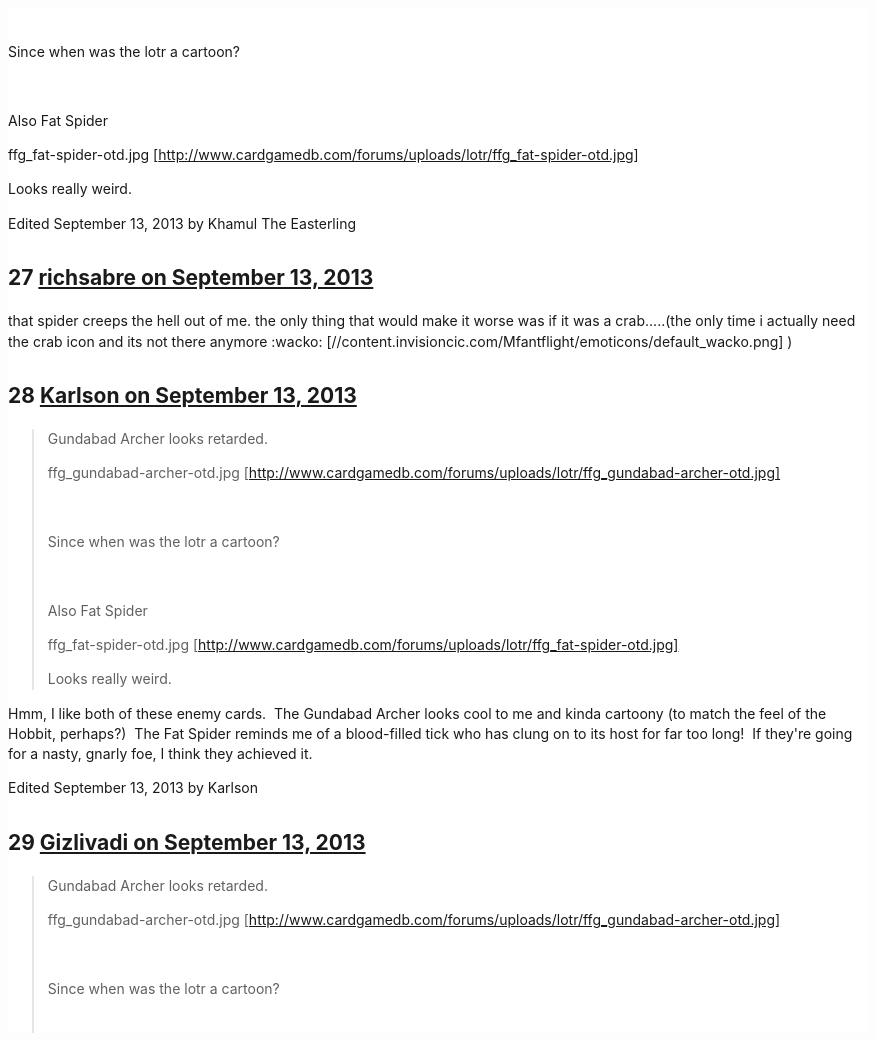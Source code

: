  

Since when was the lotr a cartoon?

 

Also Fat Spider

ffg_fat-spider-otd.jpg [http://www.cardgamedb.com/forums/uploads/lotr/ffg_fat-spider-otd.jpg]

Looks really weird.

Edited September 13, 2013 by Khamul The Easterling

## 27 [richsabre on September 13, 2013](https://community.fantasyflightgames.com/topic/90107-the-weird-ones/?do=findComment&comment=865351)

that spider creeps the hell out of me. the only thing that would make it worse was if it was a crab.....(the only time i actually need the crab icon and its not there anymore :wacko: [//content.invisioncic.com/Mfantflight/emoticons/default_wacko.png] )

## 28 [Karlson on September 13, 2013](https://community.fantasyflightgames.com/topic/90107-the-weird-ones/?do=findComment&comment=865551)

> Gundabad Archer looks retarded.  
> 
> ffg_gundabad-archer-otd.jpg [http://www.cardgamedb.com/forums/uploads/lotr/ffg_gundabad-archer-otd.jpg]
> 
>  
> 
> Since when was the lotr a cartoon?
> 
>  
> 
> Also Fat Spider
> 
> ffg_fat-spider-otd.jpg [http://www.cardgamedb.com/forums/uploads/lotr/ffg_fat-spider-otd.jpg]
> 
> Looks really weird.

Hmm, I like both of these enemy cards.  The Gundabad Archer looks cool to me and kinda cartoony (to match the feel of the Hobbit, perhaps?)  The Fat Spider reminds me of a blood-filled tick who has clung on to its host for far too long!  If they're going for a nasty, gnarly foe, I think they achieved it.

Edited September 13, 2013 by Karlson

## 29 [Gizlivadi on September 13, 2013](https://community.fantasyflightgames.com/topic/90107-the-weird-ones/?do=findComment&comment=865567)

> Gundabad Archer looks retarded.  
> 
> ffg_gundabad-archer-otd.jpg [http://www.cardgamedb.com/forums/uploads/lotr/ffg_gundabad-archer-otd.jpg]
> 
>  
> 
> Since when was the lotr a cartoon?
> 
>  
